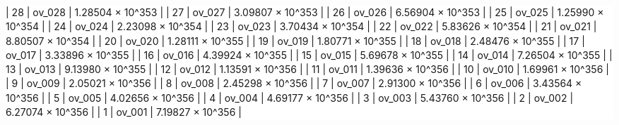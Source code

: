 | 28 | ov_028 | 1.28504 × 10^353 |
| 27 | ov_027 | 3.09807 × 10^353 |
| 26 | ov_026 | 6.56904 × 10^353 |
| 25 | ov_025 | 1.25990 × 10^354 |
| 24 | ov_024 | 2.23098 × 10^354 |
| 23 | ov_023 | 3.70434 × 10^354 |
| 22 | ov_022 | 5.83626 × 10^354 |
| 21 | ov_021 | 8.80507 × 10^354 |
| 20 | ov_020 | 1.28111 × 10^355 |
| 19 | ov_019 | 1.80771 × 10^355 |
| 18 | ov_018 | 2.48476 × 10^355 |
| 17 | ov_017 | 3.33896 × 10^355 |
| 16 | ov_016 | 4.39924 × 10^355 |
| 15 | ov_015 | 5.69678 × 10^355 |
| 14 | ov_014 | 7.26504 × 10^355 |
| 13 | ov_013 | 9.13980 × 10^355 |
| 12 | ov_012 | 1.13591 × 10^356 |
| 11 | ov_011 | 1.39636 × 10^356 |
| 10 | ov_010 | 1.69961 × 10^356 |
| 9 | ov_009 | 2.05021 × 10^356 |
| 8 | ov_008 | 2.45298 × 10^356 |
| 7 | ov_007 | 2.91300 × 10^356 |
| 6 | ov_006 | 3.43564 × 10^356 |
| 5 | ov_005 | 4.02656 × 10^356 |
| 4 | ov_004 | 4.69177 × 10^356 |
| 3 | ov_003 | 5.43760 × 10^356 |
| 2 | ov_002 | 6.27074 × 10^356 |
| 1 | ov_001 | 7.19827 × 10^356 |

